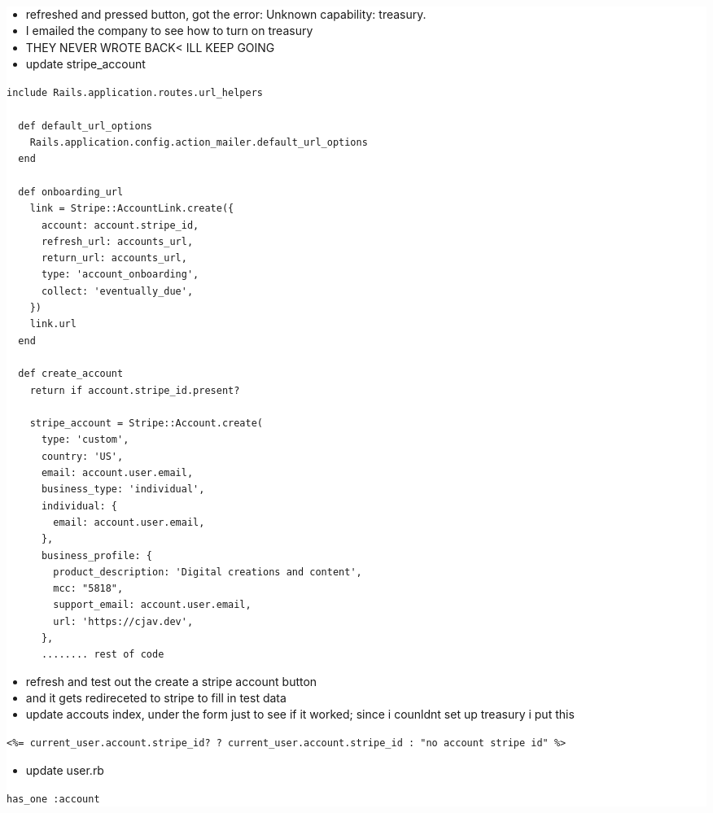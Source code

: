 - refreshed and pressed button, got the error: Unknown capability: treasury.
- I emailed the company to see how to turn on treasury
- THEY NEVER WROTE BACK< ILL KEEP GOING
- update stripe_account

```
include Rails.application.routes.url_helpers

  def default_url_options
    Rails.application.config.action_mailer.default_url_options
  end

  def onboarding_url
    link = Stripe::AccountLink.create({
      account: account.stripe_id,
      refresh_url: accounts_url,
      return_url: accounts_url,
      type: 'account_onboarding',
      collect: 'eventually_due',
    })
    link.url
  end   

  def create_account
    return if account.stripe_id.present?

    stripe_account = Stripe::Account.create(
      type: 'custom',
      country: 'US',
      email: account.user.email,
      business_type: 'individual', 
      individual: {
        email: account.user.email,
      },    
      business_profile: {
        product_description: 'Digital creations and content',
        mcc: "5818",
        support_email: account.user.email,
        url: 'https://cjav.dev',
      },           
      ........ rest of code    
```

- refresh and test out the create a stripe account button
- and it gets redireceted to stripe to fill in test data
- update accouts index, under the form just to see if it worked; since i counldnt set up treasury i put this
```
<%= current_user.account.stripe_id? ? current_user.account.stripe_id : "no account stripe id" %>
```
- update user.rb

```
has_one :account
```
